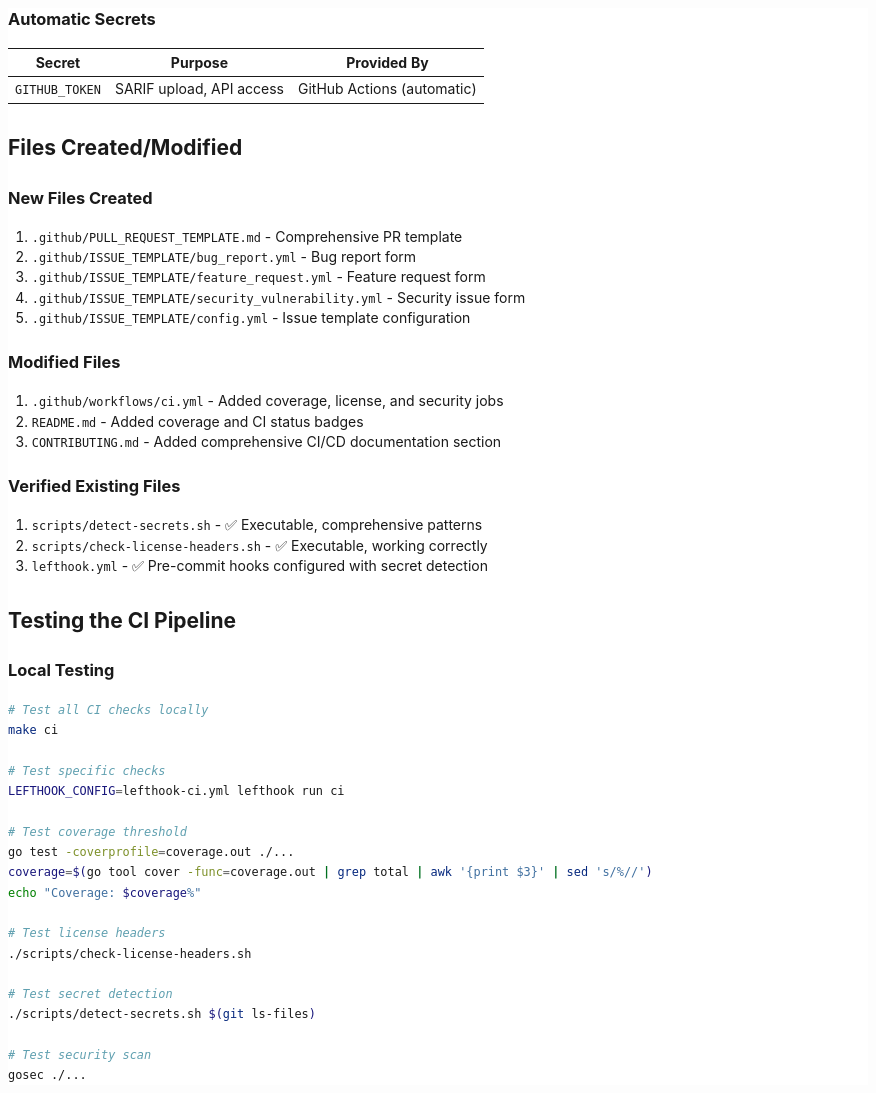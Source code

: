 ### Automatic Secrets

| Secret | Purpose | Provided By |
|--------|---------|-------------|
| `GITHUB_TOKEN` | SARIF upload, API access | GitHub Actions (automatic) |

## Files Created/Modified

### New Files Created

1. `.github/PULL_REQUEST_TEMPLATE.md` - Comprehensive PR template
2. `.github/ISSUE_TEMPLATE/bug_report.yml` - Bug report form
3. `.github/ISSUE_TEMPLATE/feature_request.yml` - Feature request form
4. `.github/ISSUE_TEMPLATE/security_vulnerability.yml` - Security issue form
5. `.github/ISSUE_TEMPLATE/config.yml` - Issue template configuration

### Modified Files

1. `.github/workflows/ci.yml` - Added coverage, license, and security jobs
2. `README.md` - Added coverage and CI status badges
3. `CONTRIBUTING.md` - Added comprehensive CI/CD documentation section

### Verified Existing Files

1. `scripts/detect-secrets.sh` - ✅ Executable, comprehensive patterns
2. `scripts/check-license-headers.sh` - ✅ Executable, working correctly
3. `lefthook.yml` - ✅ Pre-commit hooks configured with secret detection

## Testing the CI Pipeline

### Local Testing

```bash
# Test all CI checks locally
make ci

# Test specific checks
LEFTHOOK_CONFIG=lefthook-ci.yml lefthook run ci

# Test coverage threshold
go test -coverprofile=coverage.out ./...
coverage=$(go tool cover -func=coverage.out | grep total | awk '{print $3}' | sed 's/%//')
echo "Coverage: $coverage%"

# Test license headers
./scripts/check-license-headers.sh

# Test secret detection
./scripts/detect-secrets.sh $(git ls-files)

# Test security scan
gosec ./...
```
